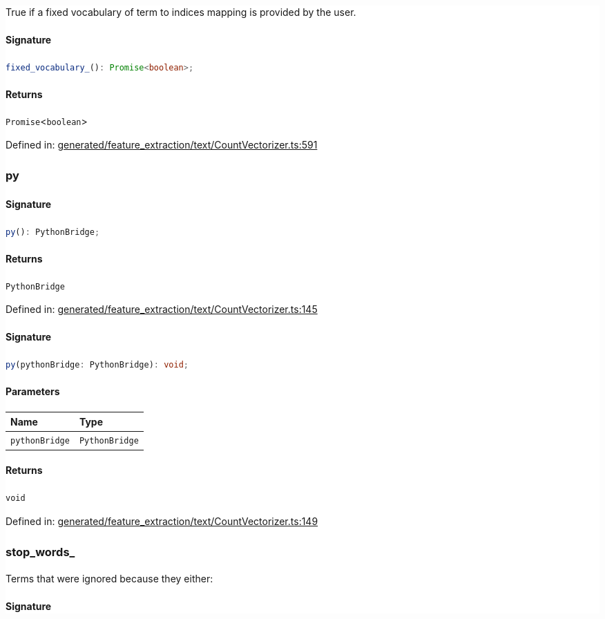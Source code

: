 True if a fixed vocabulary of term to indices mapping is provided by the user.

#### Signature

```ts
fixed_vocabulary_(): Promise<boolean>;
```

#### Returns

`Promise`\<`boolean`\>

Defined in: [generated/feature\_extraction/text/CountVectorizer.ts:591](https://github.com/transitive-bullshit/scikit-learn-ts/blob/f6c1fce/packages/sklearn/src/generated/feature_extraction/text/CountVectorizer.ts#L591)

### py

#### Signature

```ts
py(): PythonBridge;
```

#### Returns

`PythonBridge`

Defined in:  [generated/feature\_extraction/text/CountVectorizer.ts:145](https://github.com/transitive-bullshit/scikit-learn-ts/blob/f6c1fce/packages/sklearn/src/generated/feature_extraction/text/CountVectorizer.ts#L145)

#### Signature

```ts
py(pythonBridge: PythonBridge): void;
```

#### Parameters

| Name | Type |
| :------ | :------ |
| `pythonBridge` | `PythonBridge` |

#### Returns

`void`

Defined in: [generated/feature\_extraction/text/CountVectorizer.ts:149](https://github.com/transitive-bullshit/scikit-learn-ts/blob/f6c1fce/packages/sklearn/src/generated/feature_extraction/text/CountVectorizer.ts#L149)

### stop\_words\_

Terms that were ignored because they either:

#### Signature
